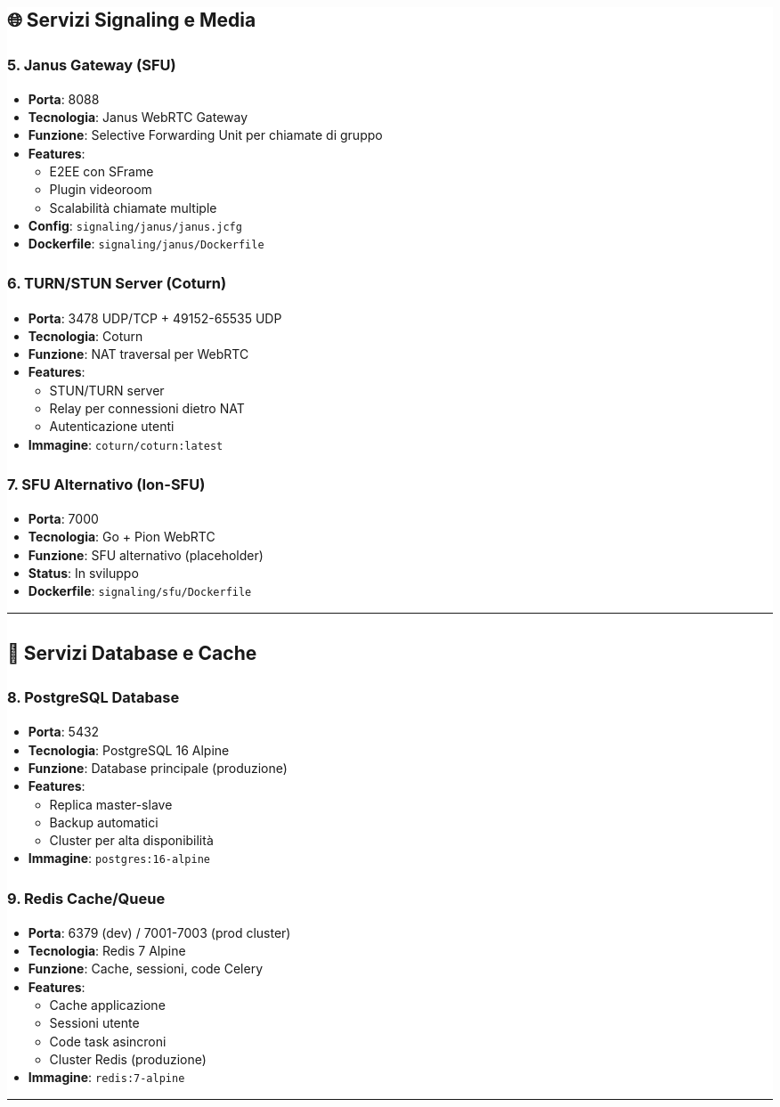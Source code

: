 
## 🌐 Servizi Signaling e Media

### 5. **Janus Gateway (SFU)**
- **Porta**: 8088
- **Tecnologia**: Janus WebRTC Gateway
- **Funzione**: Selective Forwarding Unit per chiamate di gruppo
- **Features**:
  - E2EE con SFrame
  - Plugin videoroom
  - Scalabilità chiamate multiple
- **Config**: `signaling/janus/janus.jcfg`
- **Dockerfile**: `signaling/janus/Dockerfile`

### 6. **TURN/STUN Server (Coturn)**
- **Porta**: 3478 UDP/TCP + 49152-65535 UDP
- **Tecnologia**: Coturn
- **Funzione**: NAT traversal per WebRTC
- **Features**:
  - STUN/TURN server
  - Relay per connessioni dietro NAT
  - Autenticazione utenti
- **Immagine**: `coturn/coturn:latest`

### 7. **SFU Alternativo (Ion-SFU)**
- **Porta**: 7000
- **Tecnologia**: Go + Pion WebRTC
- **Funzione**: SFU alternativo (placeholder)
- **Status**: In sviluppo
- **Dockerfile**: `signaling/sfu/Dockerfile`

---

## 💾 Servizi Database e Cache

### 8. **PostgreSQL Database**
- **Porta**: 5432
- **Tecnologia**: PostgreSQL 16 Alpine
- **Funzione**: Database principale (produzione)
- **Features**:
  - Replica master-slave
  - Backup automatici
  - Cluster per alta disponibilità
- **Immagine**: `postgres:16-alpine`

### 9. **Redis Cache/Queue**
- **Porta**: 6379 (dev) / 7001-7003 (prod cluster)
- **Tecnologia**: Redis 7 Alpine
- **Funzione**: Cache, sessioni, code Celery
- **Features**:
  - Cache applicazione
  - Sessioni utente
  - Code task asincroni
  - Cluster Redis (produzione)
- **Immagine**: `redis:7-alpine`

---